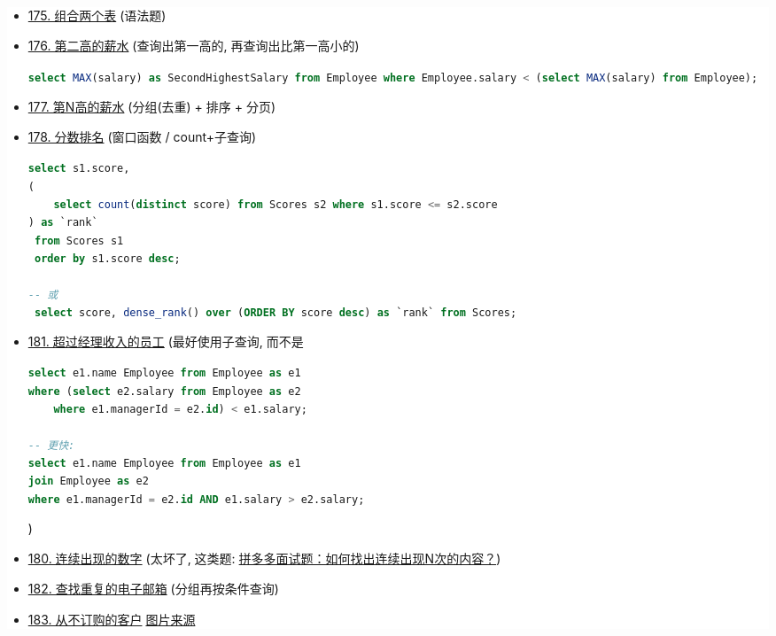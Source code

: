 - [175. 组合两个表](https://leetcode.cn/problems/combine-two-tables/) (语法题)
- [176. 第二高的薪水](https://leetcode.cn/problems/second-highest-salary/) (查询出第一高的, 再查询出比第一高小的)
    ```sql
  select MAX(salary) as SecondHighestSalary from Employee where Employee.salary < (select MAX(salary) from Employee);
  ```

- [177. 第N高的薪水](https://leetcode.cn/problems/nth-highest-salary/) (分组(去重) + 排序 + 分页)
- [178. 分数排名](https://leetcode.cn/problems/rank-scores/) (窗口函数 / count+子查询)
  ```sql
  select s1.score, 
  (
      select count(distinct score) from Scores s2 where s1.score <= s2.score
  ) as `rank`
   from Scores s1 
   order by s1.score desc;

  -- 或
   select score, dense_rank() over (ORDER BY score desc) as `rank` from Scores;
  ```
- [181. 超过经理收入的员工](https://leetcode.cn/problems/employees-earning-more-than-their-managers/) (最好使用子查询, 而不是
  ```sql
  select e1.name Employee from Employee as e1
  where (select e2.salary from Employee as e2 
      where e1.managerId = e2.id) < e1.salary;

  -- 更快:
  select e1.name Employee from Employee as e1
  join Employee as e2
  where e1.managerId = e2.id AND e1.salary > e2.salary;
  ```
  )
- [180. 连续出现的数字](https://leetcode.cn/problems/consecutive-numbers/) (太坏了, 这类题: [拼多多面试题：如何找出连续出现N次的内容？](https://mp.weixin.qq.com/s?__biz=MzAxMTMwNTMxMQ==&mid=2649250661&idx=1&sn=b017344c701fbfa02a87a88a1a2207cd&chksm=835fd355b4285a43d6c55c593f83bbc7aea1bb370df8f52210bb3b3f7f5c5f304c272d863a04&token=546838497&lang=zh_CN#rd))
- [182. 查找重复的电子邮箱](https://leetcode.cn/problems/duplicate-emails/) (分组再按条件查询)
- [183. 从不订购的客户](https://leetcode.cn/problems/customers-who-never-order/) [图片来源](https://leetcode.cn/u/houzidata/)
